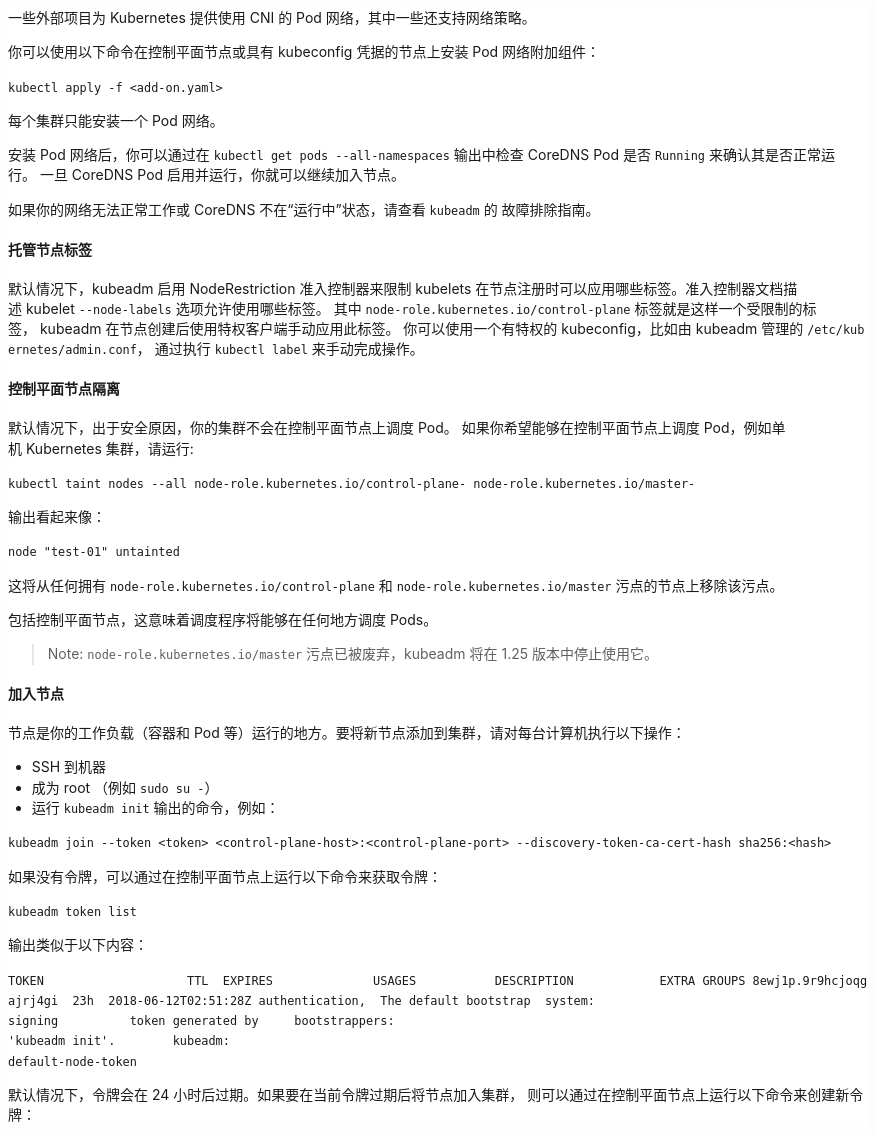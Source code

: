 一些外部项目为 Kubernetes 提供使用 CNI 的 Pod 网络，其中一些还支持网络策略。

你可以使用以下命令在控制平面节点或具有 kubeconfig 凭据的节点上安装 Pod 网络附加组件：

`kubectl apply -f <add-on.yaml>`

每个集群只能安装一个 Pod 网络。

安装 Pod 网络后，你可以通过在 ​`kubectl get pods --all-namespaces`​ 输出中检查 CoreDNS Pod 是否 ​`Running` ​来确认其是否正常运行。 一旦 CoreDNS Pod 启用并运行，你就可以继续加入节点。

如果你的网络无法正常工作或 CoreDNS 不在“运行中”状态，请查看 ​`kubeadm` ​的 故障排除指南。

#### 托管节点标签 

默认情况下，kubeadm 启用 NodeRestriction 准入控制器来限制 kubelets 在节点注册时可以应用哪些标签。准入控制器文档描述 kubelet ​`--node-labels`​ 选项允许使用哪些标签。 其中 ​`node-role.kubernetes.io/control-plane`​ 标签就是这样一个受限制的标签， kubeadm 在节点创建后使用特权客户端手动应用此标签。 你可以使用一个有特权的 kubeconfig，比如由 kubeadm 管理的 ​`/etc/kubernetes/admin.conf`​， 通过执行 ​`kubectl label`​ 来手动完成操作。

#### 控制平面节点隔离

默认情况下，出于安全原因，你的集群不会在控制平面节点上调度 Pod。 如果你希望能够在控制平面节点上调度 Pod，例如单机 Kubernetes 集群，请运行:

`kubectl taint nodes --all node-role.kubernetes.io/control-plane- node-role.kubernetes.io/master-`

输出看起来像：

`node "test-01" untainted`

这将从任何拥有 ​`node-role.kubernetes.io/control-plane`​ 和 ​`node-role.kubernetes.io/master`​ 污点的节点上移除该污点。

包括控制平面节点，这意味着调度程序将能够在任何地方调度 Pods。

> Note: ​`node-role.kubernetes.io/master`​ 污点已被废弃，kubeadm 将在 1.25 版本中停止使用它。

#### 加入节点

节点是你的工作负载（容器和 Pod 等）运行的地方。要将新节点添加到集群，请对每台计算机执行以下操作：

*   SSH 到机器
*   成为 root （例如 ​`sudo su -`​）
*   运行 ​`kubeadm init`​ 输出的命令，例如：

`kubeadm join --token <token> <control-plane-host>:<control-plane-port> --discovery-token-ca-cert-hash sha256:<hash>`

如果没有令牌，可以通过在控制平面节点上运行以下命令来获取令牌：

`kubeadm token list`

输出类似于以下内容：

`TOKEN                    TTL  EXPIRES              USAGES           DESCRIPTION            EXTRA GROUPS 8ewj1p.9r9hcjoqgajrj4gi  23h  2018-06-12T02:51:28Z authentication,  The default bootstrap  system:                                                    signing          token generated by     bootstrappers:                                                                     'kubeadm init'.        kubeadm:                                                                                            default-node-token`

默认情况下，令牌会在 24 小时后过期。如果要在当前令牌过期后将节点加入集群， 则可以通过在控制平面节点上运行以下命令来创建新令牌：
